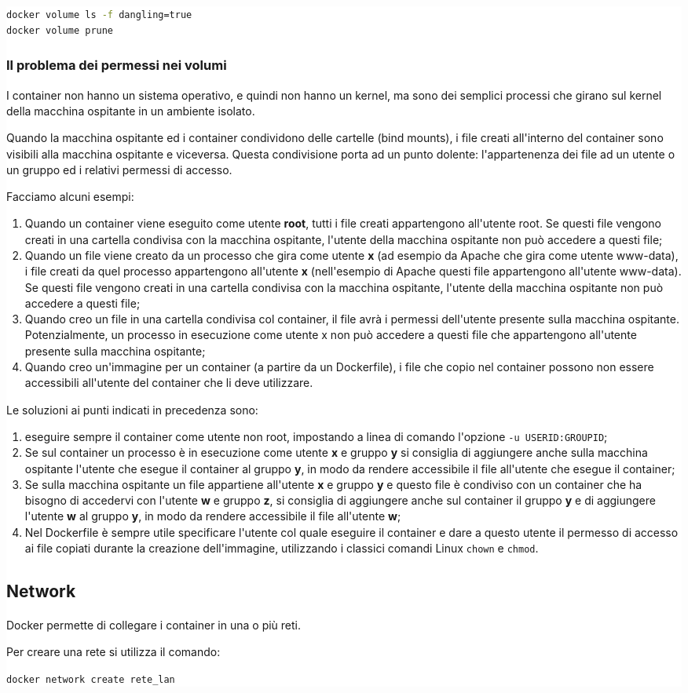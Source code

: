```bash
docker volume ls -f dangling=true
docker volume prune
```

### Il problema dei permessi nei volumi

I container non hanno un sistema operativo, e quindi non hanno un kernel, ma sono dei semplici processi che girano sul kernel della macchina ospitante in un ambiente isolato.

Quando la macchina ospitante ed i container condividono delle cartelle (bind mounts), i file creati all'interno del container sono visibili alla macchina ospitante e viceversa. Questa condivisione porta ad un punto dolente: l'appartenenza dei file ad un utente o un gruppo ed i relativi permessi di accesso.

Facciamo alcuni esempi:

1. Quando un container viene eseguito come utente **root**, tutti i file creati appartengono all'utente root. Se questi file vengono creati in una cartella condivisa con la macchina ospitante, l'utente della macchina ospitante non può accedere a questi file;
2. Quando un file viene creato da un processo che gira come utente **x** (ad esempio da Apache che gira come utente www-data), i file creati da quel processo appartengono all'utente **x** (nell'esempio di Apache questi file appartengono all'utente www-data). Se questi file vengono creati in una cartella condivisa con la macchina ospitante, l'utente della macchina ospitante non può accedere a questi file;
3. Quando creo un file in una cartella condivisa col container, il file avrà i permessi dell'utente presente sulla macchina ospitante. Potenzialmente, un processo in esecuzione come utente x non può accedere a questi file che appartengono all'utente presente sulla macchina ospitante;
4. Quando creo un'immagine per un container (a partire da un Dockerfile), i file che copio nel container possono non essere accessibili all'utente del container che li deve utilizzare.

Le soluzioni ai punti indicati in precedenza sono:

1. eseguire sempre il container come utente non root, impostando a linea di comando l'opzione ``-u USERID:GROUPID``;
2. Se sul container un processo è in esecuzione come utente **x** e gruppo **y** si consiglia di aggiungere anche sulla macchina ospitante l'utente che esegue il container al gruppo **y**, in modo da rendere accessibile il file all'utente che esegue il container;
3. Se sulla macchina ospitante un file appartiene all'utente **x** e gruppo **y** e questo file è condiviso con un container che ha bisogno di accedervi con l'utente **w** e gruppo **z**, si consiglia di aggiungere anche sul container il gruppo **y** e di aggiungere l'utente **w** al gruppo **y**, in modo da rendere accessibile il file all'utente **w**;
4. Nel Dockerfile è sempre utile specificare l'utente col quale eseguire il container e dare a questo utente il permesso di accesso ai file copiati durante la creazione dell'immagine, utilizzando i classici comandi Linux ``chown`` e ``chmod``.

## Network

Docker permette di collegare i container in una o più reti.

Per creare una rete si utilizza il comando:

```bash
docker network create rete_lan
```
